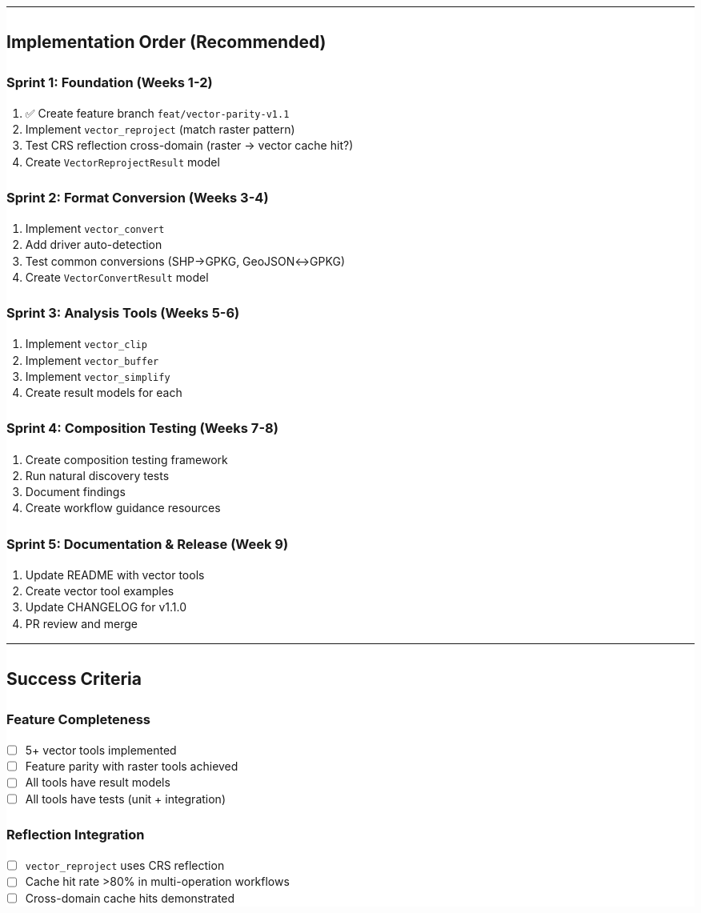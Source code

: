 
---

## Implementation Order (Recommended)

### Sprint 1: Foundation (Weeks 1-2)
1. ✅ Create feature branch `feat/vector-parity-v1.1`
2. Implement `vector_reproject` (match raster pattern)
3. Test CRS reflection cross-domain (raster → vector cache hit?)
4. Create `VectorReprojectResult` model

### Sprint 2: Format Conversion (Weeks 3-4)
1. Implement `vector_convert`
2. Add driver auto-detection
3. Test common conversions (SHP→GPKG, GeoJSON↔GPKG)
4. Create `VectorConvertResult` model

### Sprint 3: Analysis Tools (Weeks 5-6)
1. Implement `vector_clip`
2. Implement `vector_buffer`
3. Implement `vector_simplify`
4. Create result models for each

### Sprint 4: Composition Testing (Weeks 7-8)
1. Create composition testing framework
2. Run natural discovery tests
3. Document findings
4. Create workflow guidance resources

### Sprint 5: Documentation & Release (Week 9)
1. Update README with vector tools
2. Create vector tool examples
3. Update CHANGELOG for v1.1.0
4. PR review and merge

---

## Success Criteria

### Feature Completeness
- [ ] 5+ vector tools implemented
- [ ] Feature parity with raster tools achieved
- [ ] All tools have result models
- [ ] All tools have tests (unit + integration)

### Reflection Integration
- [ ] `vector_reproject` uses CRS reflection
- [ ] Cache hit rate >80% in multi-operation workflows
- [ ] Cross-domain cache hits demonstrated
